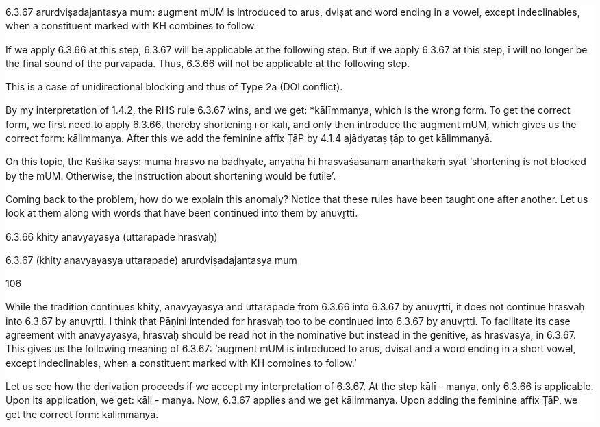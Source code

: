 6.3.67 arurdviṣadajantasya mum: augment mUM is introduced to arus, dviṣat and word ending  in a vowel, except indeclinables, when a constituent marked with KH combines to follow. 

If we apply 6.3.66 at this step, 6.3.67 will be applicable at the following step. But if we apply  6.3.67 at this step, ī will no longer be the final sound of the pūrvapada. Thus, 6.3.66 will not  be applicable at the following step.  

This is a case of unidirectional blocking and thus of Type 2a (DOI conflict).  

By my interpretation of 1.4.2, the RHS rule 6.3.67 wins, and we get: *kālīmmanya, which is  the wrong form. To get the correct form, we first need to apply 6.3.66, thereby shortening ī or  kālī, and only then introduce the augment mUM, which gives us the correct form: kālimmanya.  After this we add the feminine affix ṬāP by 4.1.4 ajādyataṣ ṭāp to get kālimmanyā.  

On this topic, the Kāśikā says: mumā hrasvo na bādhyate, anyathā hi hrasvaśāsanam  anarthakaṁ syāt ‘shortening is not blocked by the mUM. Otherwise, the instruction about  shortening would be futile’.  

Coming back to the problem, how do we explain this anomaly? Notice that these rules have  been taught one after another. Let us look at them along with words that have been continued  into them by anuvr̥tti. 

6.3.66 khity anavyayasya (uttarapade hrasvaḥ) 

6.3.67 (khity anavyayasya uttarapade) arurdviṣadajantasya mum 

[^38]: One could argue that this should be [kālī am manya]. For a detailed discussion on this topic, see  Scharf (2016). 

106 

While the tradition continues khity, anavyayasya and uttarapade from 6.3.66 into 6.3.67 by  anuvr̥tti, it does not continue hrasvaḥ into 6.3.67 by anuvr̥tti. I think that Pāṇini intended for  hrasvaḥ too to be continued into 6.3.67 by anuvr̥tti. To facilitate its case agreement with  anavyayasya, hrasvaḥ should be read not in the nominative but instead in the genitive, as  hrasvasya, in 6.3.67. This gives us the following meaning of 6.3.67: ‘augment mUM is  introduced to arus, dviṣat and a word ending in a short vowel, except indeclinables, when a  constituent marked with KH combines to follow.’ 

Let us see how the derivation proceeds if we accept my interpretation of 6.3.67. At the step kālī - manya, only 6.3.66 is applicable. Upon its application, we get: kāli - manya. Now, 6.3.67  applies and we get kālimmanya. Upon adding the feminine affix ṬāP, we get the correct form:  kālimmanyā. 


[^11]: I use the ‘+’ sign between a base and an affix. Since ac is not an affix with respect to prati, I put a ‘– ’ instead of a ‘+’ between prati and ac.
[^12]: Among other things, this rule teaches that KvIN occurs after the root añcU ‘to bend’ when this root  co-occurs with a pada ending in sUP. 
[^13]: LOPA replaces the penultimate n of a verbal base ending in a consonant and not marked with I [in  the Dhātupāṭha] when an affix marked with K or Ṅ follows. 
[^14]: Affix vI unaccompanied [by any other sound] is replaced with LOPA. 
[^15]: We know this because of a paribhāṣā it mentions, will I will discuss below.  16 Another version of this, which we occasionally find in paribhāṣā texts, is nimittāpāye naimittikasyāpy  apāyaḥ. 
[^17]: SK 417 (6.3.138 cau).
[^18]: This rule teaches all the declensional affixes. The affix that is applicable here is the genitive singular  Ṅas.
[^19]: We know this because of the use of the paribhāṣā, akr̥tavyūhāḥ pāṇinīyāḥ on SK 435 (6.4.131 vasoḥ samprasāraṇam). I will discuss this later in the example. 
[^20]: The affix LIṬ is optionally replaced with KvasU in classical Sanskrit after the roots sadA ‘to sit’,  vasA ‘to inhabit’ and śru ‘to listen’ when the action has taken place in the past. 21 An a, which occurs in between two single consonants of a verbal base whose initial sound has not  undergone replacement, is replaced with e, when a LIṬ affix marked with K or Ṅ follows. In such cases,  the abhyāsa (i.e., the first of the two reduplicated syllables) is also deleted.  
[^22]: I interpret this rule differently. I will discuss my interpretation later in this example. 
[^23]: Note that, the whole base does not undergo reduplication. Instead, only one syllable does. See 6.1.1  ekāco dve prathamasya and 6.1.2 ajāder dvitīyasya. 
[^24]: The tradition interprets this rule as follows: augment iṬ is introduced to vasU when it occurs after a  root which, after doubling, either consists of a single syllable, or ends in a, or else, is constituted by  ghas ‘to eat’. Note that Pāṇini does not say ‘after doubling’ anywhere in his rule, and ‘after doubling’ 
[^26]: 1.4.18 yaci bham.
[^27]: I give a reference later in the example. 
[^28]: The taddhita affix yaÑ is added to the syntactically related genitive form of any base included in the  list starting with garga to construct a form which means gotra-descendant of that individual. 29 A suP undergoes LUK deletion when it occurs inside a dhātu ‘verbal base’ or a prātipadika ‘nominal  base’.
[^30]: The a, i or u at the end of the base and the following vowel, which constitutes the first sound of  nominative and accusative affixes, are together replaced with the long equivalent of the former.
[^31]: I give a reference later in the example.
[^32]: Note that, in all the derivations that I have performed using my method in this chapter, I apply 2.4.71  supo dhātuprātipadikayoḥ before actually starting the derivation. I do this to avoid making the  derivations unnecessarily lengthy and to avoid monotony. I take this liberty because the correctness of  the form we get at the end of the derivation does not depend on the step at which we apply 2.4.71.  Ideally, one should apply this rule only when it ought to be applied. 
[^33]: 4.1.83 prāg dīvyato’ṇ - 4.4.2 tena dīvyati khanati jayati jitam. 
[^34]: Mbh II.240.14. 
[^35]: He focuses on the question: should the ya of gārgya be deleted by 2.4.64 yañañoś ca before a plural  declensional affix is introduced to the derivation? I think this question is invalid because, in my view,  2.4.64 should only apply to a base when a plural affix is present. 
[^36]: Note that our sentence is adya puṣyaḥ wherein the time mentioned is adya which is not specific  (unlike for example, rātri, which is specific); thus 4.2.4 is applicable here. 
[^37]: A form is termed pada when a svādi (affixes enumerated under 4.1.2 svaujas... through 5.4.151 uraḥ prabhr̥tibhyaḥ kap) affix which is not a sarvanāmasthāna (sU, au, Jas, am, auṬ; see 4.1.2 svaujas...)  follows.